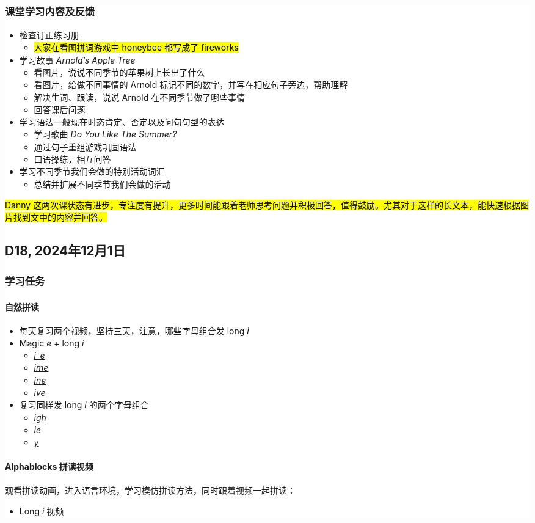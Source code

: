 ### 课堂学习内容及反馈

- 检查订正练习册
	- <mark>大家在看图拼词游戏中 honeybee 都写成了 fireworks </mark>
- 学习故事 *Arnold’s Apple Tree*
	- 看图片，说说不同季节的苹果树上长出了什么
	- 看图片，给做不同事情的 Arnold 标记不同的数字，并写在相应句子旁边，帮助理解
	- 解决生词、跟读，说说 Arnold 在不同季节做了哪些事情
	- 回答课后问题
- 学习语法一般现在时态肯定、否定以及问句句型的表达
	- 学习歌曲 *Do You Like The Summer?*
	- 通过句子重组游戏巩固语法
	- 口语操练，相互问答
- 学习不同季节我们会做的特别活动词汇
	- 总结并扩展不同季节我们会做的活动

<mark>Danny 这两次课状态有进步，专注度有提升，更多时间能跟着老师思考问题并积极回答，值得鼓励。尤其对于这样的长文本，能快速根据图片找到文中的内容并回答。</mark>

## D18, 2024年12月1日

### 学习任务

#### 自然拼读

- 每天复习两个视频，坚持三天，注意，哪些字母组合发 long *i*
- Magic *e* + long *i*
	- [*i_e*](https://elt.oup.com/elt/students/oxfordphonicsworld/video/opw_sb3_u02_i_e.mp4?cc=cn&selLanguage=zh)
	- [*ime*](https://elt.oup.com/elt/students/oxfordphonicsworld/video/opw_sb3_u02_ime.mp4?cc=cn&selLanguage=zh)
	- [*ine*](https://elt.oup.com/elt/students/oxfordphonicsworld/video/opw_sb3_u02_ine.mp4?cc=cn&selLanguage=zh)
	- [*ive*](https://elt.oup.com/elt/students/oxfordphonicsworld/video/opw_sb3_u02_ive.mp4?cc=cn&selLanguage=zh)
- 复习同样发 long *i* 的两个字母组合
	- [*igh*](https://elt.oup.com/elt/students/oxfordphonicsworld/video/opw_sb3_u06_igh.mp4?cc=cn&selLanguage=zh)
	- [*ie*](https://elt.oup.com/elt/students/oxfordphonicsworld/video/opw_sb3_u06_ie.mp4?cc=cn&selLanguage=zh)
	- [*y*](https://elt.oup.com/elt/students/oxfordphonicsworld/video/opw_sb3_u06_spy.mp4?cc=cn&selLanguage=zh)

#### Alphablocks 拼读视频

观看拼读动画，进入语言环境，学习模仿拼读方法，同时跟着视频一起拼读：

- Long *i* 视频

<video width="100%" height="auto" controls>
  <source src="https://mini-elephant-1318622621.cos.ap-chongqing.myqcloud.com/english/learn-to-read-y-ie-igh-and-i-e-phonics-and-word-magic-officialalphablocks.mp4" type="video/mp4">
</video>
 
